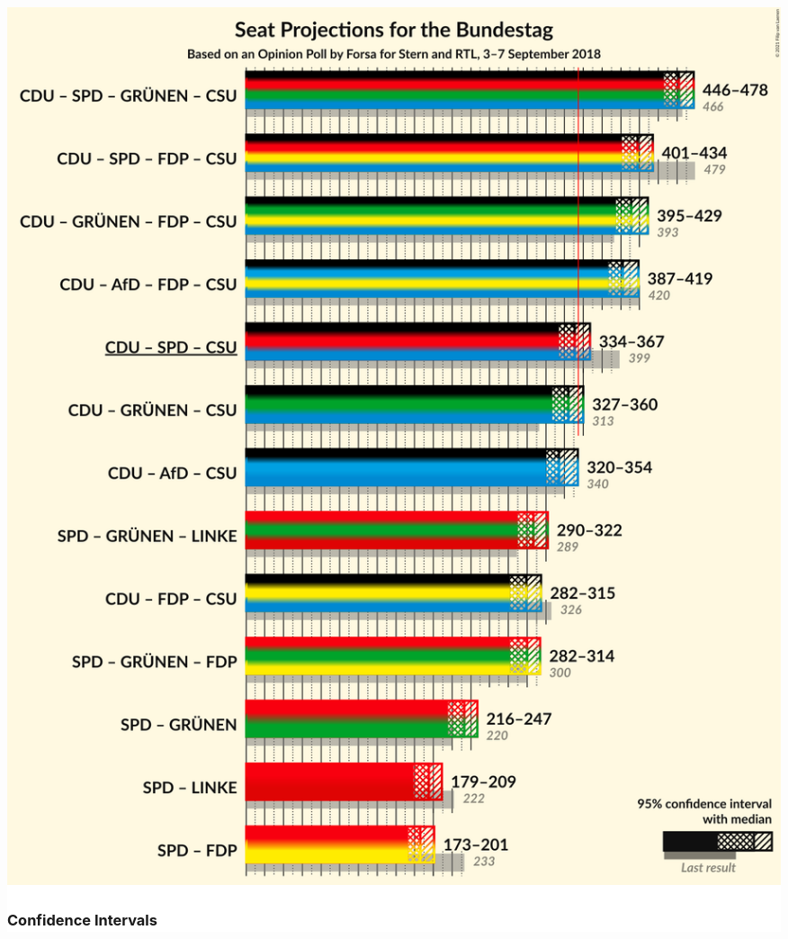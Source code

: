 ![Graph with coalitions seats not yet produced](2018-09-07-Forsa-coalitions-seats.png "Coalitions Seats")

### Confidence Intervals
